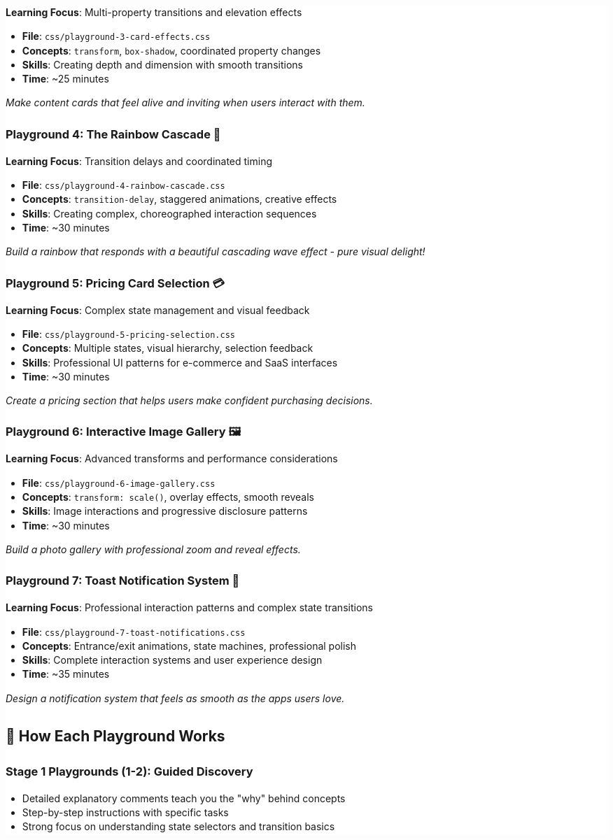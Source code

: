 **Learning Focus**: Multi-property transitions and elevation effects

- **File**: `css/playground-3-card-effects.css`
- **Concepts**: `transform`, `box-shadow`, coordinated property changes
- **Skills**: Creating depth and dimension with smooth transitions
- **Time**: ~25 minutes

*Make content cards that feel alive and inviting when users interact with them.*

### Playground 4: The Rainbow Cascade 🌈

**Learning Focus**: Transition delays and coordinated timing

- **File**: `css/playground-4-rainbow-cascade.css`
- **Concepts**: `transition-delay`, staggered animations, creative effects
- **Skills**: Creating complex, choreographed interaction sequences
- **Time**: ~30 minutes

*Build a rainbow that responds with a beautiful cascading wave effect - pure visual delight!*

### Playground 5: Pricing Card Selection 💳

**Learning Focus**: Complex state management and visual feedback

- **File**: `css/playground-5-pricing-selection.css`
- **Concepts**: Multiple states, visual hierarchy, selection feedback
- **Skills**: Professional UI patterns for e-commerce and SaaS interfaces
- **Time**: ~30 minutes

*Create a pricing section that helps users make confident purchasing decisions.*

### Playground 6: Interactive Image Gallery 🖼️

**Learning Focus**: Advanced transforms and performance considerations

- **File**: `css/playground-6-image-gallery.css`
- **Concepts**: `transform: scale()`, overlay effects, smooth reveals
- **Skills**: Image interactions and progressive disclosure patterns
- **Time**: ~30 minutes

*Build a photo gallery with professional zoom and reveal effects.*

### Playground 7: Toast Notification System 🍞

**Learning Focus**: Professional interaction patterns and complex state transitions

- **File**: `css/playground-7-toast-notifications.css`
- **Concepts**: Entrance/exit animations, state machines, professional polish
- **Skills**: Complete interaction systems and user experience design
- **Time**: ~35 minutes

*Design a notification system that feels as smooth as the apps users love.*

## 📝 How Each Playground Works

### Stage 1 Playgrounds (1-2): **Guided Discovery**
- Detailed explanatory comments teach you the "why" behind concepts
- Step-by-step instructions with specific tasks
- Strong focus on understanding state selectors and transition basics
